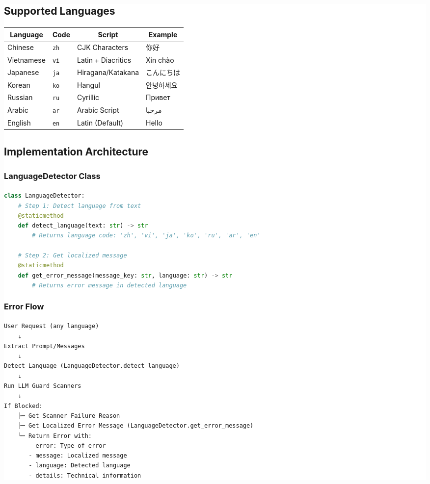 ## Supported Languages

| Language | Code | Script | Example |
|----------|------|--------|---------|
| Chinese | `zh` | CJK Characters | 你好 |
| Vietnamese | `vi` | Latin + Diacritics | Xin chào |
| Japanese | `ja` | Hiragana/Katakana | こんにちは |
| Korean | `ko` | Hangul | 안녕하세요 |
| Russian | `ru` | Cyrillic | Привет |
| Arabic | `ar` | Arabic Script | مرحبا |
| English | `en` | Latin (Default) | Hello |

## Implementation Architecture

### LanguageDetector Class

```python
class LanguageDetector:
    # Step 1: Detect language from text
    @staticmethod
    def detect_language(text: str) -> str
        # Returns language code: 'zh', 'vi', 'ja', 'ko', 'ru', 'ar', 'en'
    
    # Step 2: Get localized message
    @staticmethod
    def get_error_message(message_key: str, language: str) -> str
        # Returns error message in detected language
```

### Error Flow

```
User Request (any language)
    ↓
Extract Prompt/Messages
    ↓
Detect Language (LanguageDetector.detect_language)
    ↓
Run LLM Guard Scanners
    ↓
If Blocked:
    ├─ Get Scanner Failure Reason
    ├─ Get Localized Error Message (LanguageDetector.get_error_message)
    └─ Return Error with:
       - error: Type of error
       - message: Localized message
       - language: Detected language
       - details: Technical information
```
